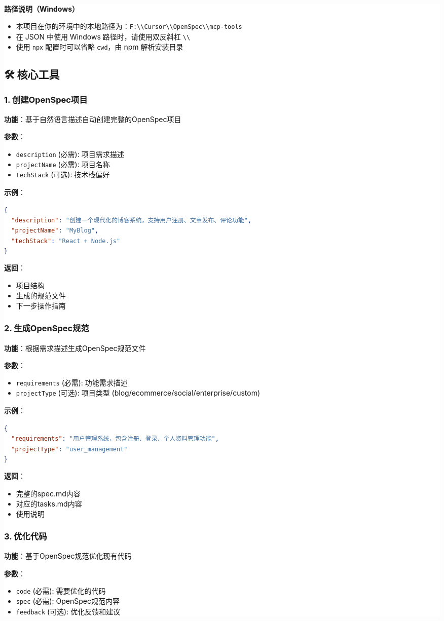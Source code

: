 **路径说明（Windows）**
- 本项目在你的环境中的本地路径为：`F:\\Cursor\\OpenSpec\\mcp-tools`
- 在 JSON 中使用 Windows 路径时，请使用双反斜杠 `\\`
- 使用 `npx` 配置时可以省略 `cwd`，由 npm 解析安装目录
## 🛠️ 核心工具

### 1. 创建OpenSpec项目

**功能**：基于自然语言描述自动创建完整的OpenSpec项目

**参数**：
- `description` (必需): 项目需求描述
- `projectName` (必需): 项目名称
- `techStack` (可选): 技术栈偏好

**示例**：
```json
{
  "description": "创建一个现代化的博客系统，支持用户注册、文章发布、评论功能",
  "projectName": "MyBlog",
  "techStack": "React + Node.js"
}
```

**返回**：
- 项目结构
- 生成的规范文件
- 下一步操作指南

### 2. 生成OpenSpec规范

**功能**：根据需求描述生成OpenSpec规范文件

**参数**：
- `requirements` (必需): 功能需求描述
- `projectType` (可选): 项目类型 (blog/ecommerce/social/enterprise/custom)

**示例**：
```json
{
  "requirements": "用户管理系统，包含注册、登录、个人资料管理功能",
  "projectType": "user_management"
}
```

**返回**：
- 完整的spec.md内容
- 对应的tasks.md内容
- 使用说明

### 3. 优化代码

**功能**：基于OpenSpec规范优化现有代码

**参数**：
- `code` (必需): 需要优化的代码
- `spec` (必需): OpenSpec规范内容
- `feedback` (可选): 优化反馈和建议

